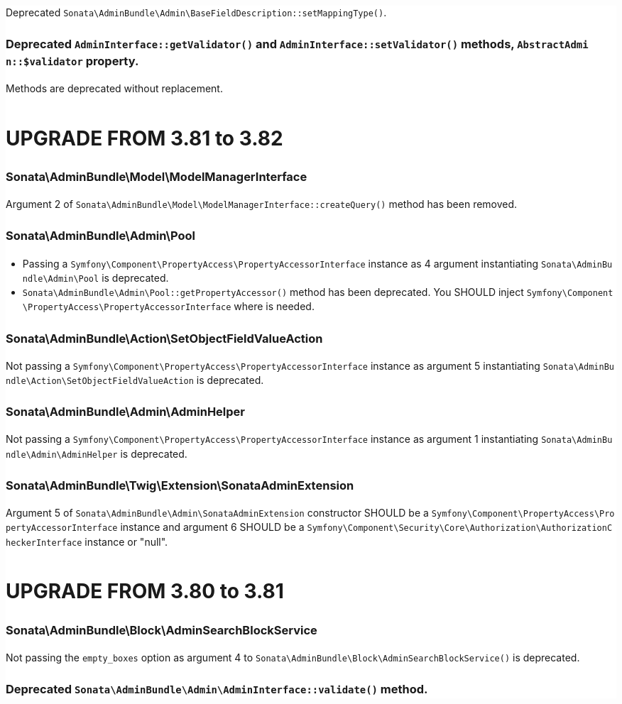 Deprecated `Sonata\AdminBundle\Admin\BaseFieldDescription::setMappingType()`.

### Deprecated `AdminInterface::getValidator()` and  `AdminInterface::setValidator()` methods, `AbstractAdmin::$validator` property.

Methods are deprecated without replacement.

UPGRADE FROM 3.81 to 3.82
=========================

### Sonata\AdminBundle\Model\ModelManagerInterface

Argument 2 of `Sonata\AdminBundle\Model\ModelManagerInterface::createQuery()` method has been removed.

### Sonata\AdminBundle\Admin\Pool

- Passing a `Symfony\Component\PropertyAccess\PropertyAccessorInterface` instance as 4 argument instantiating
`Sonata\AdminBundle\Admin\Pool` is deprecated.
- `Sonata\AdminBundle\Admin\Pool::getPropertyAccessor()` method has been deprecated. You SHOULD inject `Symfony\Component\PropertyAccess\PropertyAccessorInterface`
where is needed.

### Sonata\AdminBundle\Action\SetObjectFieldValueAction

Not passing a `Symfony\Component\PropertyAccess\PropertyAccessorInterface` instance as argument 5 instantiating
`Sonata\AdminBundle\Action\SetObjectFieldValueAction` is deprecated.

### Sonata\AdminBundle\Admin\AdminHelper

Not passing a `Symfony\Component\PropertyAccess\PropertyAccessorInterface` instance as argument 1 instantiating
`Sonata\AdminBundle\Admin\AdminHelper` is deprecated.

### Sonata\AdminBundle\Twig\Extension\SonataAdminExtension

Argument 5 of `Sonata\AdminBundle\Admin\SonataAdminExtension` constructor SHOULD be a
`Symfony\Component\PropertyAccess\PropertyAccessorInterface` instance and argument 6 SHOULD be a
`Symfony\Component\Security\Core\Authorization\AuthorizationCheckerInterface` instance or "null".

UPGRADE FROM 3.80 to 3.81
=========================

### Sonata\AdminBundle\Block\AdminSearchBlockService

Not passing the `empty_boxes` option as argument 4 to `Sonata\AdminBundle\Block\AdminSearchBlockService()` is deprecated.

### Deprecated `Sonata\AdminBundle\Admin\AdminInterface::validate()` method.
